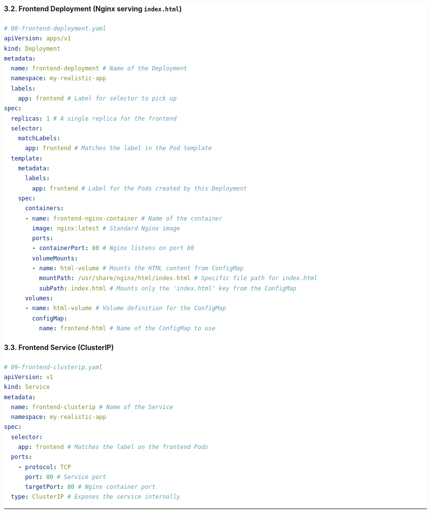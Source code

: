 #### 3.2. Frontend Deployment (Nginx serving `index.html`)

```yaml
# 08-frontend-deployment.yaml
apiVersion: apps/v1
kind: Deployment
metadata:
  name: frontend-deployment # Name of the Deployment
  namespace: my-realistic-app
  labels:
    app: frontend # Label for selector to pick up
spec:
  replicas: 1 # A single replica for the frontend
  selector:
    matchLabels:
      app: frontend # Matches the label in the Pod template
  template:
    metadata:
      labels:
        app: frontend # Label for the Pods created by this Deployment
    spec:
      containers:
      - name: frontend-nginx-container # Name of the container
        image: nginx:latest # Standard Nginx image
        ports:
        - containerPort: 80 # Nginx listens on port 80
        volumeMounts:
        - name: html-volume # Mounts the HTML content from ConfigMap
          mountPath: /usr/share/nginx/html/index.html # Specific file path for index.html
          subPath: index.html # Mounts only the 'index.html' key from the ConfigMap
      volumes:
      - name: html-volume # Volume definition for the ConfigMap
        configMap:
          name: frontend-html # Name of the ConfigMap to use
```

#### 3.3. Frontend Service (ClusterIP)

```yaml
# 09-frontend-clusterip.yaml
apiVersion: v1
kind: Service
metadata:
  name: frontend-clusterip # Name of the Service
  namespace: my-realistic-app
spec:
  selector:
    app: frontend # Matches the label on the frontend Pods
  ports:
    - protocol: TCP
      port: 80 # Service port
      targetPort: 80 # Nginx container port
  type: ClusterIP # Exposes the service internally
```

---